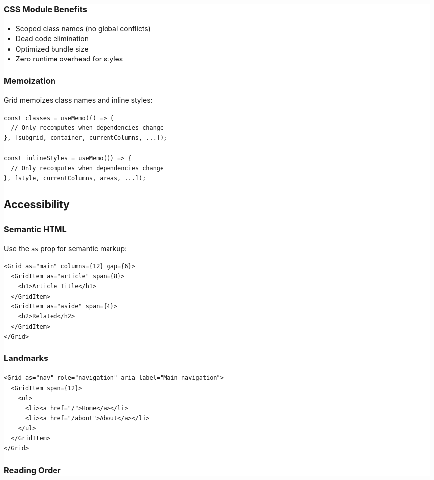 ### CSS Module Benefits

- Scoped class names (no global conflicts)
- Dead code elimination
- Optimized bundle size
- Zero runtime overhead for styles

### Memoization

Grid memoizes class names and inline styles:

```tsx
const classes = useMemo(() => {
  // Only recomputes when dependencies change
}, [subgrid, container, currentColumns, ...]);

const inlineStyles = useMemo(() => {
  // Only recomputes when dependencies change
}, [style, currentColumns, areas, ...]);
```

## Accessibility

### Semantic HTML

Use the `as` prop for semantic markup:

```tsx
<Grid as="main" columns={12} gap={6}>
  <GridItem as="article" span={8}>
    <h1>Article Title</h1>
  </GridItem>
  <GridItem as="aside" span={4}>
    <h2>Related</h2>
  </GridItem>
</Grid>
```

### Landmarks

```tsx
<Grid as="nav" role="navigation" aria-label="Main navigation">
  <GridItem span={12}>
    <ul>
      <li><a href="/">Home</a></li>
      <li><a href="/about">About</a></li>
    </ul>
  </GridItem>
</Grid>
```

### Reading Order

